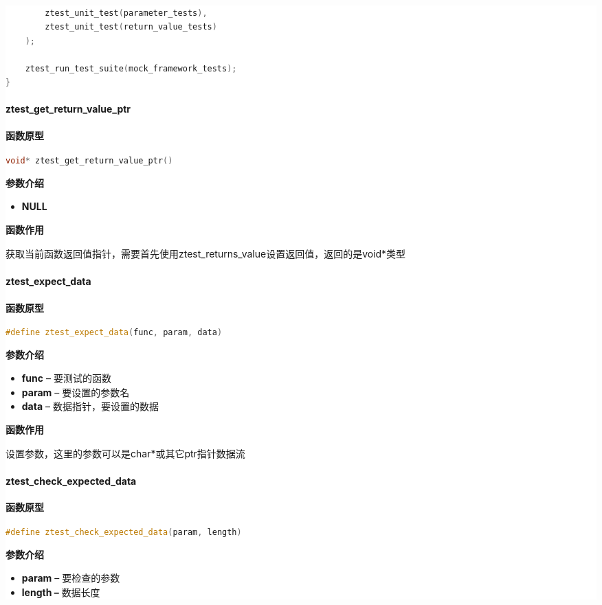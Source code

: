 ```cpp
        ztest_unit_test(parameter_tests),
        ztest_unit_test(return_value_tests)
    );
 
    ztest_run_test_suite(mock_framework_tests);
}
```

#### ztest\_get\_return\_value\_ptr

**函数原型**

```cpp
void* ztest_get_return_value_ptr()
```

**参数介绍**

* **NULL**

**函数作用**

获取当前函数返回值指针，需要首先使用ztest\_returns\_value设置返回值，返回的是void\*类型

#### ztest\_expect\_data

**函数原型**

```cpp
#define ztest_expect_data(func, param, data)
```

**参数介绍**

* **func**
  – 要测试的函数
* **param**
  – 要设置的参数名
* **data**
  – 数据指针，要设置的数据

**函数作用**

设置参数，这里的参数可以是char\*或其它ptr指针数据流

#### ztest\_check\_expected\_data

**函数原型**

```cpp
#define ztest_check_expected_data(param, length)
```

**参数介绍**

* **param**
  – 要检查的参数
* **length –**
  数据长度

